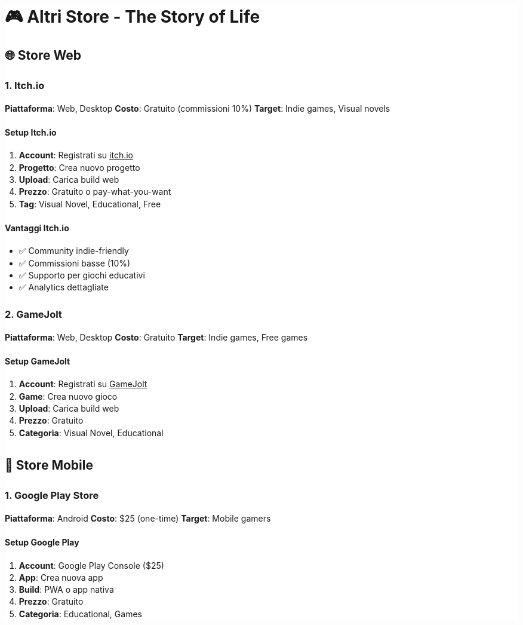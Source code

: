 # 🎮 Altri Store - The Story of Life

## 🌐 Store Web

### 1. Itch.io
**Piattaforma**: Web, Desktop
**Costo**: Gratuito (commissioni 10%)
**Target**: Indie games, Visual novels

#### Setup Itch.io
1. **Account**: Registrati su [itch.io](https://itch.io)
2. **Progetto**: Crea nuovo progetto
3. **Upload**: Carica build web
4. **Prezzo**: Gratuito o pay-what-you-want
5. **Tag**: Visual Novel, Educational, Free

#### Vantaggi Itch.io
- ✅ Community indie-friendly
- ✅ Commissioni basse (10%)
- ✅ Supporto per giochi educativi
- ✅ Analytics dettagliate

### 2. GameJolt
**Piattaforma**: Web, Desktop
**Costo**: Gratuito
**Target**: Indie games, Free games

#### Setup GameJolt
1. **Account**: Registrati su [GameJolt](https://gamejolt.com)
2. **Game**: Crea nuovo gioco
3. **Upload**: Carica build web
4. **Prezzo**: Gratuito
5. **Categoria**: Visual Novel, Educational

## 📱 Store Mobile

### 1. Google Play Store
**Piattaforma**: Android
**Costo**: $25 (one-time)
**Target**: Mobile gamers

#### Setup Google Play
1. **Account**: Google Play Console ($25)
2. **App**: Crea nuova app
3. **Build**: PWA o app nativa
4. **Prezzo**: Gratuito
5. **Categoria**: Educational, Games
